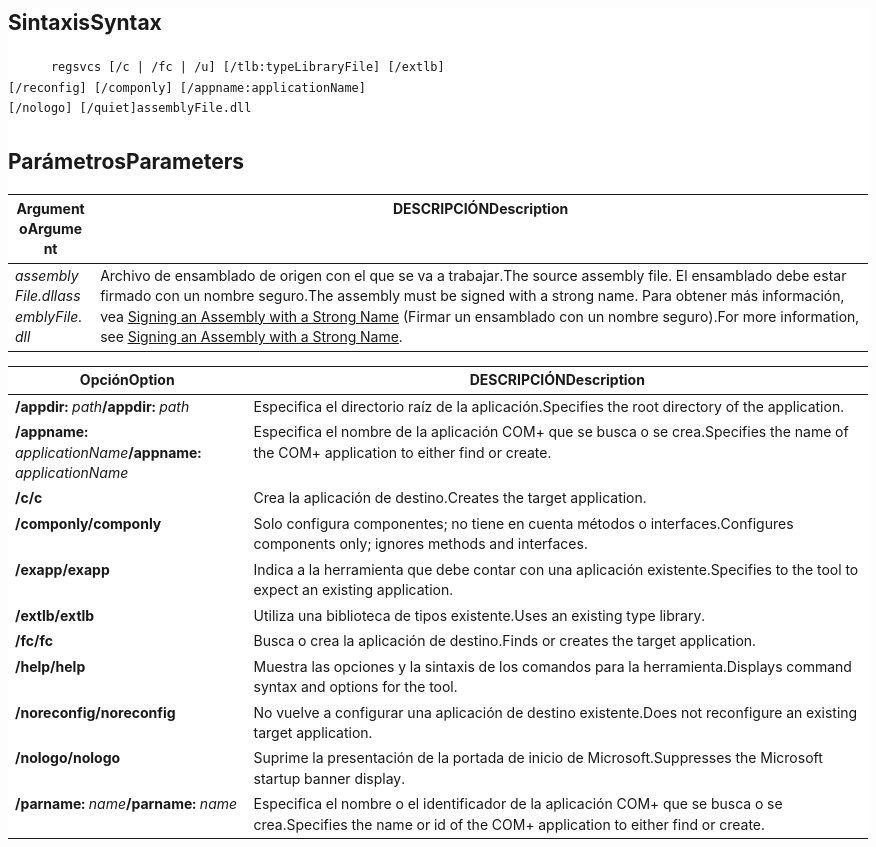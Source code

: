 ## <a name="syntax"></a><span data-ttu-id="8a6e4-110">Sintaxis</span><span class="sxs-lookup"><span data-stu-id="8a6e4-110">Syntax</span></span>  
  
```console  
      regsvcs [/c | /fc | /u] [/tlb:typeLibraryFile] [/extlb]  
[/reconfig] [/componly] [/appname:applicationName]  
[/nologo] [/quiet]assemblyFile.dll   
```  
  
## <a name="parameters"></a><span data-ttu-id="8a6e4-111">Parámetros</span><span class="sxs-lookup"><span data-stu-id="8a6e4-111">Parameters</span></span>  
  
|<span data-ttu-id="8a6e4-112">Argumento</span><span class="sxs-lookup"><span data-stu-id="8a6e4-112">Argument</span></span>|<span data-ttu-id="8a6e4-113">DESCRIPCIÓN</span><span class="sxs-lookup"><span data-stu-id="8a6e4-113">Description</span></span>|  
|--------------|-----------------|  
|<span data-ttu-id="8a6e4-114">*assemblyFile.dll*</span><span class="sxs-lookup"><span data-stu-id="8a6e4-114">*assemblyFile.dll*</span></span>|<span data-ttu-id="8a6e4-115">Archivo de ensamblado de origen con el que se va a trabajar.</span><span class="sxs-lookup"><span data-stu-id="8a6e4-115">The source assembly file.</span></span> <span data-ttu-id="8a6e4-116">El ensamblado debe estar firmado con un nombre seguro.</span><span class="sxs-lookup"><span data-stu-id="8a6e4-116">The assembly must be signed with a strong name.</span></span> <span data-ttu-id="8a6e4-117">Para obtener más información, vea [Signing an Assembly with a Strong Name](../../standard/assembly/sign-strong-name.md) (Firmar un ensamblado con un nombre seguro).</span><span class="sxs-lookup"><span data-stu-id="8a6e4-117">For more information, see [Signing an Assembly with a Strong Name](../../standard/assembly/sign-strong-name.md).</span></span>|  
  
|<span data-ttu-id="8a6e4-118">Opción</span><span class="sxs-lookup"><span data-stu-id="8a6e4-118">Option</span></span>|<span data-ttu-id="8a6e4-119">DESCRIPCIÓN</span><span class="sxs-lookup"><span data-stu-id="8a6e4-119">Description</span></span>|  
|------------|-----------------|  
|<span data-ttu-id="8a6e4-120">**/appdir:** *path*</span><span class="sxs-lookup"><span data-stu-id="8a6e4-120">**/appdir:** *path*</span></span>|<span data-ttu-id="8a6e4-121">Especifica el directorio raíz de la aplicación.</span><span class="sxs-lookup"><span data-stu-id="8a6e4-121">Specifies the root directory of the application.</span></span>|  
|<span data-ttu-id="8a6e4-122">**/appname:** *applicationName*</span><span class="sxs-lookup"><span data-stu-id="8a6e4-122">**/appname:** *applicationName*</span></span>|<span data-ttu-id="8a6e4-123">Especifica el nombre de la aplicación COM+ que se busca o se crea.</span><span class="sxs-lookup"><span data-stu-id="8a6e4-123">Specifies the name of the COM+ application to either find or create.</span></span>|  
|<span data-ttu-id="8a6e4-124">**/c**</span><span class="sxs-lookup"><span data-stu-id="8a6e4-124">**/c**</span></span>|<span data-ttu-id="8a6e4-125">Crea la aplicación de destino.</span><span class="sxs-lookup"><span data-stu-id="8a6e4-125">Creates the target application.</span></span>|  
|<span data-ttu-id="8a6e4-126">**/componly**</span><span class="sxs-lookup"><span data-stu-id="8a6e4-126">**/componly**</span></span>|<span data-ttu-id="8a6e4-127">Solo configura componentes; no tiene en cuenta métodos o interfaces.</span><span class="sxs-lookup"><span data-stu-id="8a6e4-127">Configures components only; ignores methods and interfaces.</span></span>|  
|<span data-ttu-id="8a6e4-128">**/exapp**</span><span class="sxs-lookup"><span data-stu-id="8a6e4-128">**/exapp**</span></span>|<span data-ttu-id="8a6e4-129">Indica a la herramienta que debe contar con una aplicación existente.</span><span class="sxs-lookup"><span data-stu-id="8a6e4-129">Specifies to the tool to expect an existing application.</span></span>|  
|<span data-ttu-id="8a6e4-130">**/extlb**</span><span class="sxs-lookup"><span data-stu-id="8a6e4-130">**/extlb**</span></span>|<span data-ttu-id="8a6e4-131">Utiliza una biblioteca de tipos existente.</span><span class="sxs-lookup"><span data-stu-id="8a6e4-131">Uses an existing type library.</span></span>|  
|<span data-ttu-id="8a6e4-132">**/fc**</span><span class="sxs-lookup"><span data-stu-id="8a6e4-132">**/fc**</span></span>|<span data-ttu-id="8a6e4-133">Busca o crea la aplicación de destino.</span><span class="sxs-lookup"><span data-stu-id="8a6e4-133">Finds or creates the target application.</span></span>|  
|<span data-ttu-id="8a6e4-134">**/help**</span><span class="sxs-lookup"><span data-stu-id="8a6e4-134">**/help**</span></span>|<span data-ttu-id="8a6e4-135">Muestra las opciones y la sintaxis de los comandos para la herramienta.</span><span class="sxs-lookup"><span data-stu-id="8a6e4-135">Displays command syntax and options for the tool.</span></span>|  
|<span data-ttu-id="8a6e4-136">**/noreconfig**</span><span class="sxs-lookup"><span data-stu-id="8a6e4-136">**/noreconfig**</span></span>|<span data-ttu-id="8a6e4-137">No vuelve a configurar una aplicación de destino existente.</span><span class="sxs-lookup"><span data-stu-id="8a6e4-137">Does not reconfigure an existing target application.</span></span>|  
|<span data-ttu-id="8a6e4-138">**/nologo**</span><span class="sxs-lookup"><span data-stu-id="8a6e4-138">**/nologo**</span></span>|<span data-ttu-id="8a6e4-139">Suprime la presentación de la portada de inicio de Microsoft.</span><span class="sxs-lookup"><span data-stu-id="8a6e4-139">Suppresses the Microsoft startup banner display.</span></span>|  
|<span data-ttu-id="8a6e4-140">**/parname:** *name*</span><span class="sxs-lookup"><span data-stu-id="8a6e4-140">**/parname:** *name*</span></span>|<span data-ttu-id="8a6e4-141">Especifica el nombre o el identificador de la aplicación COM+ que se busca o se crea.</span><span class="sxs-lookup"><span data-stu-id="8a6e4-141">Specifies the name or id of the COM+ application to either find or create.</span></span>|  